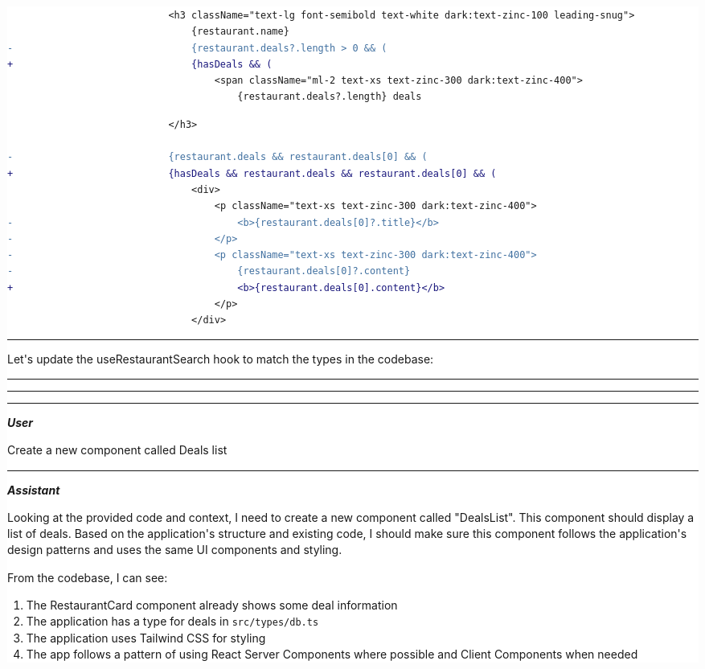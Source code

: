 ```diff
  							<h3 className="text-lg font-semibold text-white dark:text-zinc-100 leading-snug">
  								{restaurant.name}
- 								{restaurant.deals?.length > 0 && (
+ 								{hasDeals && (
  									<span className="ml-2 text-xs text-zinc-300 dark:text-zinc-400">
  										{restaurant.deals?.length} deals
```

```diff
  							</h3>
  
- 							{restaurant.deals && restaurant.deals[0] && (
+ 							{hasDeals && restaurant.deals && restaurant.deals[0] && (
  								<div>
  									<p className="text-xs text-zinc-300 dark:text-zinc-400">
- 										<b>{restaurant.deals[0]?.title}</b>
- 									</p>
- 									<p className="text-xs text-zinc-300 dark:text-zinc-400">
- 										{restaurant.deals[0]?.content}
+ 										<b>{restaurant.deals[0].content}</b>
  									</p>
  								</div>
```

---

Let's update the useRestaurantSearch hook to match the types in the codebase:

---



---



---

_**User**_

Create a new component called Deals list

---

_**Assistant**_

<think>Looking at the provided code and context, I need to create a new component called "DealsList". This component should display a list of deals. Based on the application's structure and existing code, I should make sure this component follows the application's design patterns and uses the same UI components and styling.

From the codebase, I can see:
1. The RestaurantCard component already shows some deal information
2. The application has a type for deals in `src/types/db.ts`
3. The application uses Tailwind CSS for styling
4. The app follows a pattern of using React Server Components where possible and Client Components when needed
